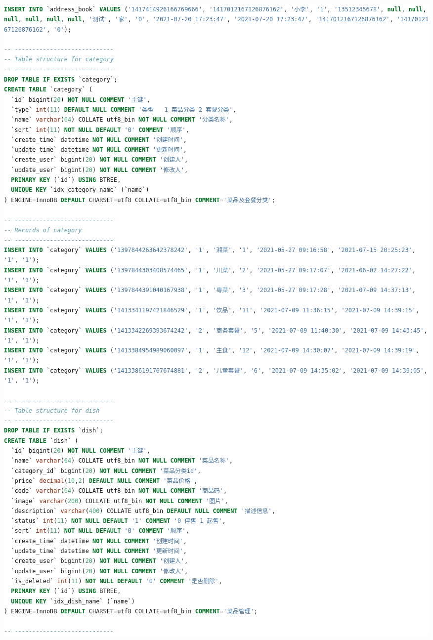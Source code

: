   ```sql
  INSERT INTO `address_book` VALUES ('1417414926166769666', '1417012167126876162', '小李', '1', '13512345678', null, null, null, null, null, null, '测试', '家', '0', '2021-07-20 17:23:47', '2021-07-20 17:23:47', '1417012167126876162', '1417012167126876162', '0');
  
  -- ----------------------------
  -- Table structure for category
  -- ----------------------------
  DROP TABLE IF EXISTS `category`;
  CREATE TABLE `category` (
    `id` bigint(20) NOT NULL COMMENT '主键',
    `type` int(11) DEFAULT NULL COMMENT '类型   1 菜品分类 2 套餐分类',
    `name` varchar(64) COLLATE utf8_bin NOT NULL COMMENT '分类名称',
    `sort` int(11) NOT NULL DEFAULT '0' COMMENT '顺序',
    `create_time` datetime NOT NULL COMMENT '创建时间',
    `update_time` datetime NOT NULL COMMENT '更新时间',
    `create_user` bigint(20) NOT NULL COMMENT '创建人',
    `update_user` bigint(20) NOT NULL COMMENT '修改人',
    PRIMARY KEY (`id`) USING BTREE,
    UNIQUE KEY `idx_category_name` (`name`)
  ) ENGINE=InnoDB DEFAULT CHARSET=utf8 COLLATE=utf8_bin COMMENT='菜品及套餐分类';
  
  -- ----------------------------
  -- Records of category
  -- ----------------------------
  INSERT INTO `category` VALUES ('1397844263642378242', '1', '湘菜', '1', '2021-05-27 09:16:58', '2021-07-15 20:25:23', '1', '1');
  INSERT INTO `category` VALUES ('1397844303408574465', '1', '川菜', '2', '2021-05-27 09:17:07', '2021-06-02 14:27:22', '1', '1');
  INSERT INTO `category` VALUES ('1397844391040167938', '1', '粤菜', '3', '2021-05-27 09:17:28', '2021-07-09 14:37:13', '1', '1');
  INSERT INTO `category` VALUES ('1413341197421846529', '1', '饮品', '11', '2021-07-09 11:36:15', '2021-07-09 14:39:15', '1', '1');
  INSERT INTO `category` VALUES ('1413342269393674242', '2', '商务套餐', '5', '2021-07-09 11:40:30', '2021-07-09 14:43:45', '1', '1');
  INSERT INTO `category` VALUES ('1413384954989060097', '1', '主食', '12', '2021-07-09 14:30:07', '2021-07-09 14:39:19', '1', '1');
  INSERT INTO `category` VALUES ('1413386191767674881', '2', '儿童套餐', '6', '2021-07-09 14:35:02', '2021-07-09 14:39:05', '1', '1');
  
  -- ----------------------------
  -- Table structure for dish
  -- ----------------------------
  DROP TABLE IF EXISTS `dish`;
  CREATE TABLE `dish` (
    `id` bigint(20) NOT NULL COMMENT '主键',
    `name` varchar(64) COLLATE utf8_bin NOT NULL COMMENT '菜品名称',
    `category_id` bigint(20) NOT NULL COMMENT '菜品分类id',
    `price` decimal(10,2) DEFAULT NULL COMMENT '菜品价格',
    `code` varchar(64) COLLATE utf8_bin NOT NULL COMMENT '商品码',
    `image` varchar(200) COLLATE utf8_bin NOT NULL COMMENT '图片',
    `description` varchar(400) COLLATE utf8_bin DEFAULT NULL COMMENT '描述信息',
    `status` int(11) NOT NULL DEFAULT '1' COMMENT '0 停售 1 起售',
    `sort` int(11) NOT NULL DEFAULT '0' COMMENT '顺序',
    `create_time` datetime NOT NULL COMMENT '创建时间',
    `update_time` datetime NOT NULL COMMENT '更新时间',
    `create_user` bigint(20) NOT NULL COMMENT '创建人',
    `update_user` bigint(20) NOT NULL COMMENT '修改人',
    `is_deleted` int(11) NOT NULL DEFAULT '0' COMMENT '是否删除',
    PRIMARY KEY (`id`) USING BTREE,
    UNIQUE KEY `idx_dish_name` (`name`)
  ) ENGINE=InnoDB DEFAULT CHARSET=utf8 COLLATE=utf8_bin COMMENT='菜品管理';
  
  -- ----------------------------
  ```